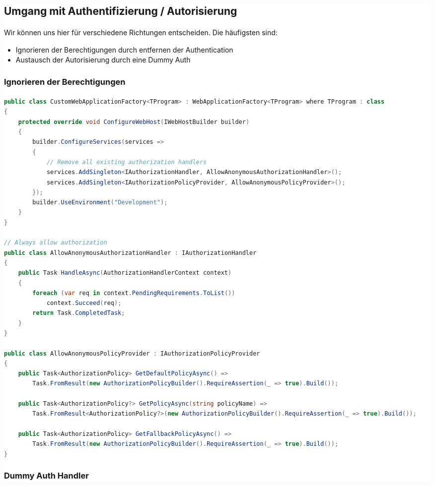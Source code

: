 ## Umgang mit Authentifizierung / Autorisierung

Wir können uns hier für verschiedene Richtungen entscheiden. Die häufigsten sind:

- Ignorieren der Berechtigungen durch entfernen der Authentication
- Austausch der Autorisierung durch eine Dummy Auth

### Ignorieren der Berechtigungen

```csharp
public class CustomWebApplicationFactory<TProgram> : WebApplicationFactory<TProgram> where TProgram : class
{
    protected override void ConfigureWebHost(IWebHostBuilder builder)
    {
        builder.ConfigureServices(services =>
        {
            // Remove all existing authorization handlers
            services.AddSingleton<IAuthorizationHandler, AllowAnonymousAuthorizationHandler>();
            services.AddSingleton<IAuthorizationPolicyProvider, AllowAnonymousPolicyProvider>();
        });
        builder.UseEnvironment("Development");
    }
}

// Always allow authorization
public class AllowAnonymousAuthorizationHandler : IAuthorizationHandler
{
    public Task HandleAsync(AuthorizationHandlerContext context)
    {
        foreach (var req in context.PendingRequirements.ToList())
            context.Succeed(req);
        return Task.CompletedTask;
    }
}

public class AllowAnonymousPolicyProvider : IAuthorizationPolicyProvider
{
    public Task<AuthorizationPolicy> GetDefaultPolicyAsync() =>
        Task.FromResult(new AuthorizationPolicyBuilder().RequireAssertion(_ => true).Build());

    public Task<AuthorizationPolicy?> GetPolicyAsync(string policyName) =>
        Task.FromResult<AuthorizationPolicy?>(new AuthorizationPolicyBuilder().RequireAssertion(_ => true).Build());

    public Task<AuthorizationPolicy> GetFallbackPolicyAsync() =>
        Task.FromResult(new AuthorizationPolicyBuilder().RequireAssertion(_ => true).Build());
}
```

### Dummy Auth Handler
